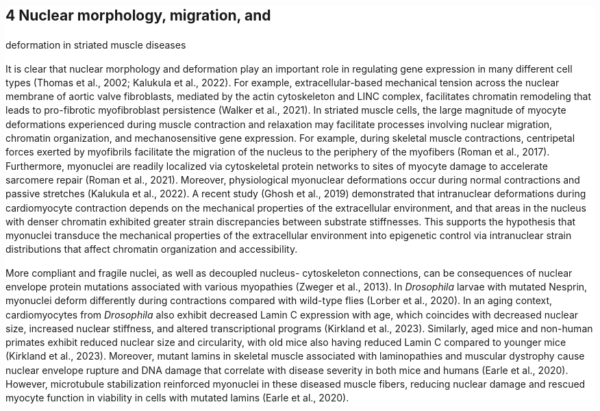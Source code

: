 ## 4 Nuclear morphology, migration, and
deformation in striated muscle diseases

It is clear that nuclear morphology and deformation play an
important role in regulating gene expression in many different cell
types (Thomas et al., 2002; Kalukula et al., 2022). For example,
extracellular-based mechanical tension across the nuclear
membrane of aortic valve fibroblasts, mediated by the actin
cytoskeleton and LINC complex, facilitates chromatin remodeling
that leads to pro-fibrotic myofibroblast persistence (Walker et al.,
2021). In striated muscle cells, the large magnitude of myocyte
deformations experienced during muscle contraction and relaxation
may facilitate processes involving nuclear migration, chromatin
organization, and mechanosensitive gene expression. For
example, during skeletal muscle contractions, centripetal forces
exerted by myofibrils facilitate the migration of the nucleus to
the periphery of the myofibers (Roman et al., 2017). Furthermore, myonuclei are readily localized via cytoskeletal
protein networks to sites of myocyte damage to accelerate
sarcomere repair (Roman et al., 2021). Moreover, physiological
myonuclear deformations occur during normal contractions and
passive stretches (Kalukula et al., 2022). A recent study (Ghosh et al.,
2019) demonstrated that intranuclear deformations during
cardiomyocyte contraction depends on the mechanical properties
of the extracellular environment, and that areas in the nucleus with
denser chromatin exhibited greater strain discrepancies between
substrate stiffnesses. This supports the hypothesis that myonuclei
transduce the mechanical properties of the extracellular
environment into epigenetic control via intranuclear strain
distributions that affect chromatin organization and accessibility.

More compliant and fragile nuclei, as well as decoupled nucleus-
cytoskeleton connections, can be consequences of nuclear envelope
protein mutations associated with various myopathies (Zweger
et al., 2013). In *Drosophila* larvae with mutated Nesprin,
myonuclei deform differently during contractions compared with
wild-type flies (Lorber et al., 2020). In an aging context,
cardiomyocytes from *Drosophila* also exhibit decreased Lamin C
expression with age, which coincides with decreased nuclear size,
increased nuclear stiffness, and altered transcriptional programs
(Kirkland et al., 2023). Similarly, aged mice and non-human
primates exhibit reduced nuclear size and circularity, with old
mice also having reduced Lamin C compared to younger mice
(Kirkland et al., 2023). Moreover, mutant lamins in skeletal
muscle associated with laminopathies and muscular dystrophy
cause nuclear envelope rupture and DNA damage that correlate
with disease severity in both mice and humans (Earle et al., 2020).
However, microtubule stabilization reinforced myonuclei in these
diseased muscle fibers, reducing nuclear damage and rescued
myocyte function in viability in cells with mutated lamins (Earle
et al., 2020).
